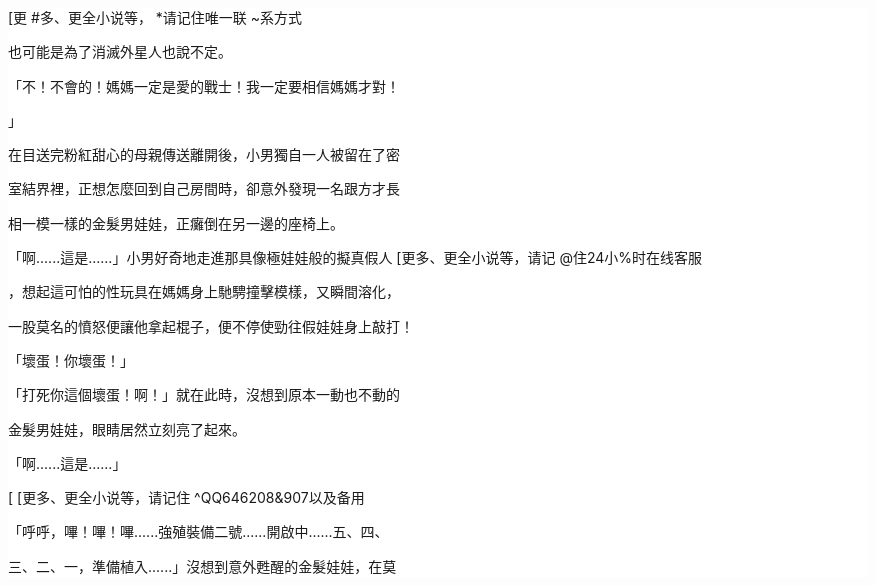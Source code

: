  [更 #多、更全小说等， *请记住唯一联 ~系方式



也可能是為了消滅外星人也說不定。



「不！不會的！媽媽一定是愛的戰士！我一定要相信媽媽才對！





」





在目送完粉紅甜心的母親傳送離開後，小男獨自一人被留在了密





室結界裡，正想怎麼回到自己房間時，卻意外發現一名跟方才長



相一模一樣的金髮男娃娃，正癱倒在另一邊的座椅上。



「啊......這是......」小男好奇地走進那具像極娃娃般的擬真假人 [更多、更全小说等，请记 @住24小%时在线客服





，想起這可怕的性玩具在媽媽身上馳騁撞擊模樣，又瞬間溶化，



一股莫名的憤怒便讓他拿起棍子，便不停使勁往假娃娃身上敲打！





「壞蛋！你壞蛋！」





「打死你這個壞蛋！啊！」就在此時，沒想到原本一動也不動的



金髮男娃娃，眼睛居然立刻亮了起來。



「啊......這是......」

 [ [更多、更全小说等，请记住 ^QQ646208&907以及备用



「呼呼，嗶！嗶！嗶......強殖裝備二號......開啟中......五、四、



三、二、一，準備植入......」沒想到意外甦醒的金髮娃娃，在莫



